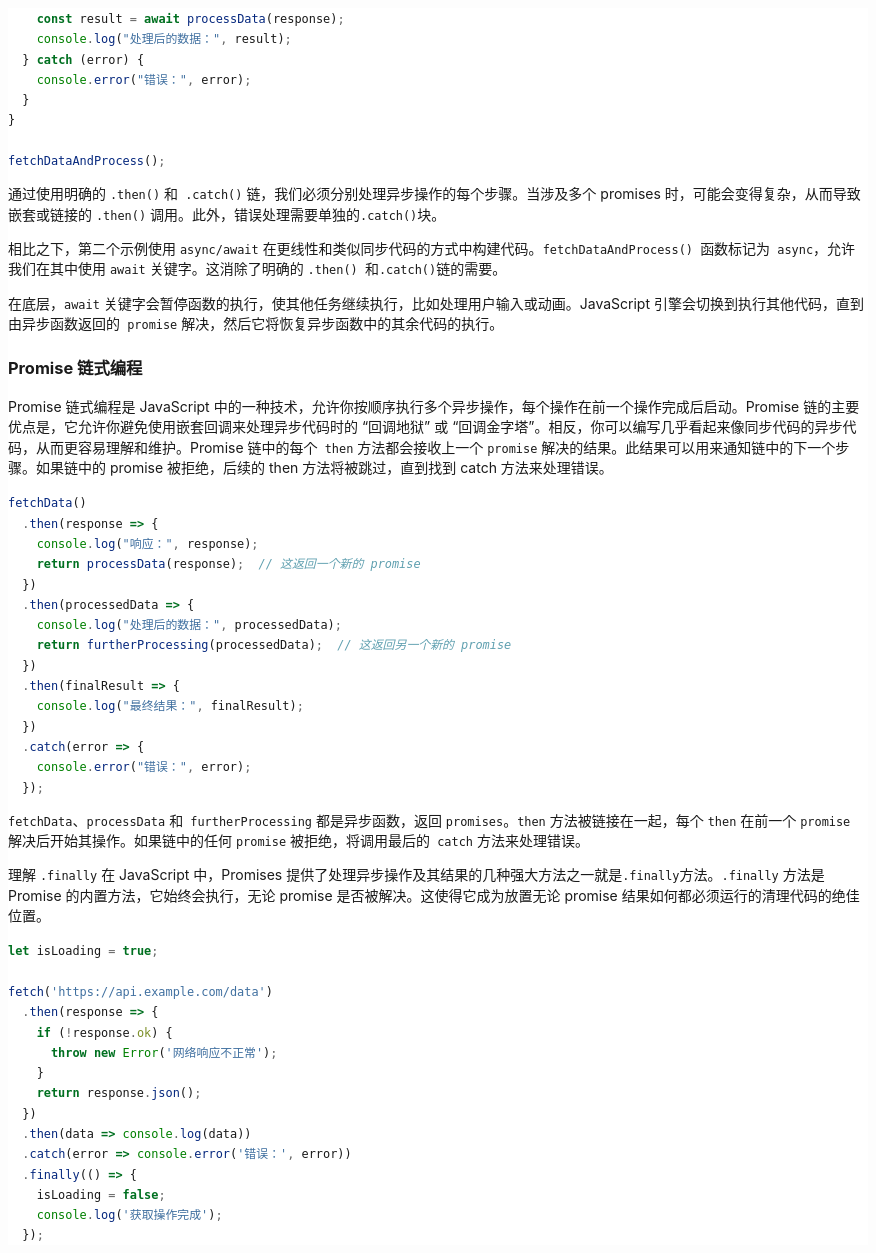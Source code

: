 ```js
    const result = await processData(response);
    console.log("处理后的数据：", result);
  } catch (error) {
    console.error("错误：", error);
  }
}

fetchDataAndProcess();
```
通过使用明确的 `.then()` 和` .catch()` 链，我们必须分别处理异步操作的每个步骤。当涉及多个 promises 时，可能会变得复杂，从而导致嵌套或链接的 `.then()` 调用。此外，错误处理需要单独的` .catch() `块。

相比之下，第二个示例使用 `async/await` 在更线性和类似同步代码的方式中构建代码。`fetchDataAndProcess() `函数标记为` async`，允许我们在其中使用 `await` 关键字。这消除了明确的 `.then() `和` .catch() `链的需要。

在底层，`await` 关键字会暂停函数的执行，使其他任务继续执行，比如处理用户输入或动画。JavaScript 引擎会切换到执行其他代码，直到由异步函数返回的` promise` 解决，然后它将恢复异步函数中的其余代码的执行。


### Promise 链式编程
Promise 链式编程是 JavaScript 中的一种技术，允许你按顺序执行多个异步操作，每个操作在前一个操作完成后启动。Promise 链的主要优点是，它允许你避免使用嵌套回调来处理异步代码时的 “回调地狱” 或 “回调金字塔”。相反，你可以编写几乎看起来像同步代码的异步代码，从而更容易理解和维护。Promise 链中的每个` then` 方法都会接收上一个 `promise` 解决的结果。此结果可以用来通知链中的下一个步骤。如果链中的 promise 被拒绝，后续的 then 方法将被跳过，直到找到 catch 方法来处理错误。

```js
fetchData()
  .then(response => {
    console.log("响应：", response);
    return processData(response);  // 这返回一个新的 promise
  })
  .then(processedData => {
    console.log("处理后的数据：", processedData);
    return furtherProcessing(processedData);  // 这返回另一个新的 promise
  })
  .then(finalResult => {
    console.log("最终结果：", finalResult);
  })
  .catch(error => {
    console.error("错误：", error);
  });
```
`fetchData`、`processData` 和` furtherProcessing` 都是异步函数，返回 `promises`。`then` 方法被链接在一起，每个 `then` 在前一个 `promise` 解决后开始其操作。如果链中的任何 `promise` 被拒绝，将调用最后的` catch` 方法来处理错误。

理解 `.finally`
在 JavaScript 中，Promises 提供了处理异步操作及其结果的几种强大方法之一就是` .finally `方法。`.finally` 方法是 Promise 的内置方法，它始终会执行，无论 promise 是否被解决。这使得它成为放置无论 promise 结果如何都必须运行的清理代码的绝佳位置。

```js
let isLoading = true;

fetch('https://api.example.com/data')
  .then(response => {
    if (!response.ok) {
      throw new Error('网络响应不正常');
    }
    return response.json();
  })
  .then(data => console.log(data))
  .catch(error => console.error('错误：', error))
  .finally(() => {
    isLoading = false;
    console.log('获取操作完成');
  });
```